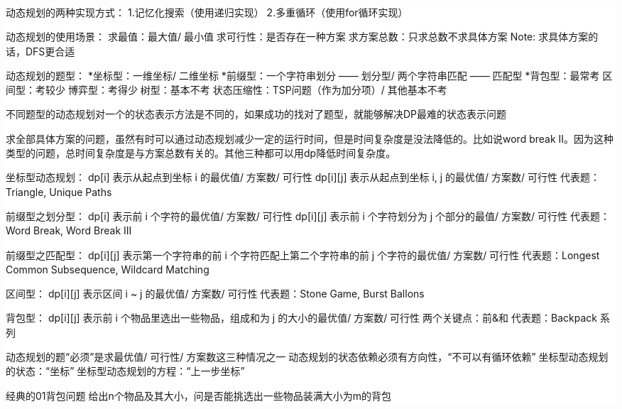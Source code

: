 
动态规划的两种实现方式：
    1.记忆化搜索（使用递归实现）
    2.多重循环（使用for循环实现）


动态规划的使用场景：
    求最值：最大值/ 最小值
    求可行性：是否存在一种方案
    求方案总数：只求总数不求具体方案
        Note: 求具体方案的话，DFS更合适


动态规划的题型：
    *坐标型：一维坐标/ 二维坐标
    *前缀型：一个字符串划分 —— 划分型/ 两个字符串匹配 —— 匹配型
    *背包型：最常考
    区间型：考较少
    博弈型：考得少
    树型：基本不考
    状态压缩性：TSP问题（作为加分项）/ 其他基本不考

不同题型的动态规划对一个的状态表示方法是不同的，如果成功的找对了题型，就能够解决DP最难的状态表示问题

求全部具体方案的问题，虽然有时可以通过动态规划减少一定的运行时间，但是时间复杂度是没法降低的。比如说word break II。因为这种类型的问题，总时间复杂度是与方案总数有关的。其他三种都可以用dp降低时间复杂度。

坐标型动态规划：
    dp[i] 表示从起点到坐标 i 的最优值/ 方案数/ 可行性
    dp[i][j] 表示从起点到坐标 i, j 的最优值/ 方案数/ 可行性
    代表题：Triangle, Unique Paths

前缀型之划分型：
    dp[i] 表示前 i 个字符的最优值/ 方案数/ 可行性
    dp[i][j] 表示前 i 个字符划分为 j 个部分的最值/ 方案数/ 可行性
    代表题：Word Break, Word Break III

前缀型之匹配型：
    dp[i][j] 表示第一个字符串的前 i 个字符匹配上第二个字符串的前 j 个字符的最优值/ 方案数/ 可行性
    代表题：Longest Common Subsequence, Wildcard Matching

区间型：
    dp[i][j] 表示区间 i ~ j 的最优值/ 方案数/ 可行性
    代表题：Stone Game, Burst Ballons

背包型：
    dp[i][j] 表示前 i 个物品里选出一些物品，组成和为 j 的大小的最优值/ 方案数/ 可行性
    两个关键点：前&和
    代表题：Backpack 系列


动态规划的题“必须”是求最优值/ 可行性/ 方案数这三种情况之一
动态规划的状态依赖必须有方向性，“不可以有循环依赖”
坐标型动态规划的状态：“坐标”
坐标型动态规划的方程：“上一步坐标”


经典的01背包问题
    给出n个物品及其大小，问是否能挑选出一些物品装满大小为m的背包
    